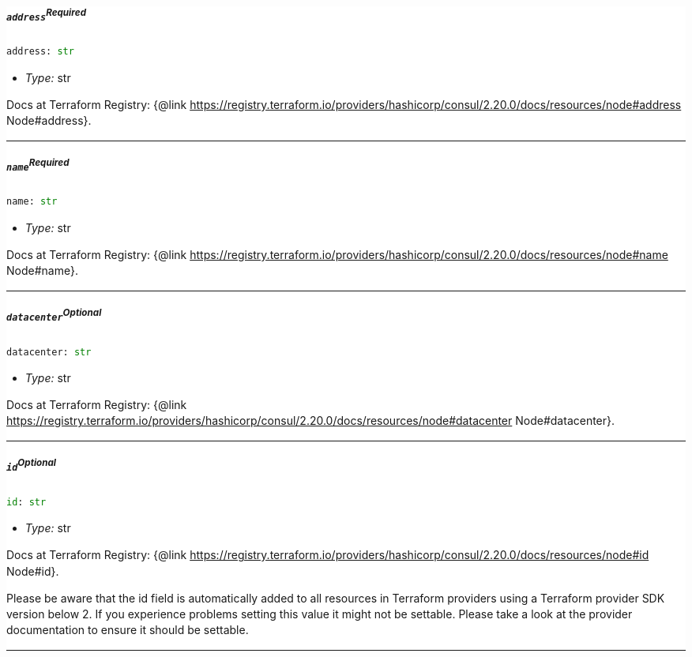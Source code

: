
##### `address`<sup>Required</sup> <a name="address" id="@cdktf/provider-consul.node.NodeConfig.property.address"></a>

```python
address: str
```

- *Type:* str

Docs at Terraform Registry: {@link https://registry.terraform.io/providers/hashicorp/consul/2.20.0/docs/resources/node#address Node#address}.

---

##### `name`<sup>Required</sup> <a name="name" id="@cdktf/provider-consul.node.NodeConfig.property.name"></a>

```python
name: str
```

- *Type:* str

Docs at Terraform Registry: {@link https://registry.terraform.io/providers/hashicorp/consul/2.20.0/docs/resources/node#name Node#name}.

---

##### `datacenter`<sup>Optional</sup> <a name="datacenter" id="@cdktf/provider-consul.node.NodeConfig.property.datacenter"></a>

```python
datacenter: str
```

- *Type:* str

Docs at Terraform Registry: {@link https://registry.terraform.io/providers/hashicorp/consul/2.20.0/docs/resources/node#datacenter Node#datacenter}.

---

##### `id`<sup>Optional</sup> <a name="id" id="@cdktf/provider-consul.node.NodeConfig.property.id"></a>

```python
id: str
```

- *Type:* str

Docs at Terraform Registry: {@link https://registry.terraform.io/providers/hashicorp/consul/2.20.0/docs/resources/node#id Node#id}.

Please be aware that the id field is automatically added to all resources in Terraform providers using a Terraform provider SDK version below 2.
If you experience problems setting this value it might not be settable. Please take a look at the provider documentation to ensure it should be settable.

---